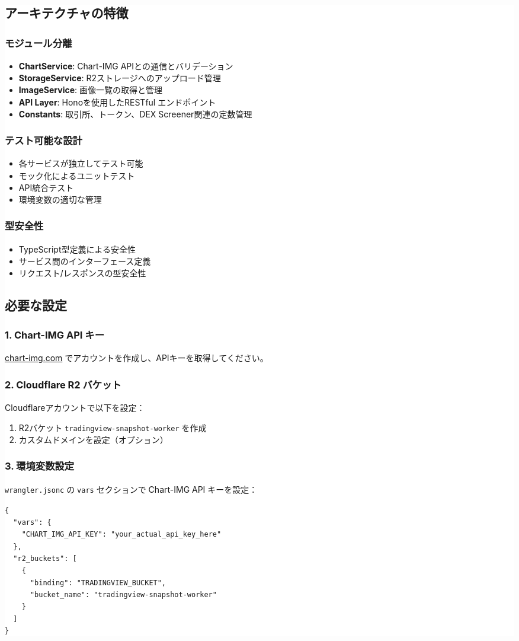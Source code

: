 ## アーキテクチャの特徴

### モジュール分離
- **ChartService**: Chart-IMG APIとの通信とバリデーション
- **StorageService**: R2ストレージへのアップロード管理
- **ImageService**: 画像一覧の取得と管理
- **API Layer**: Honoを使用したRESTful エンドポイント
- **Constants**: 取引所、トークン、DEX Screener関連の定数管理

### テスト可能な設計
- 各サービスが独立してテスト可能
- モック化によるユニットテスト
- API統合テスト
- 環境変数の適切な管理

### 型安全性
- TypeScript型定義による安全性
- サービス間のインターフェース定義
- リクエスト/レスポンスの型安全性

## 必要な設定

### 1. Chart-IMG API キー

[chart-img.com](https://chart-img.com) でアカウントを作成し、APIキーを取得してください。

### 2. Cloudflare R2 バケット

Cloudflareアカウントで以下を設定：

1. R2バケット `tradingview-snapshot-worker` を作成
2. カスタムドメインを設定（オプション）

### 3. 環境変数設定

`wrangler.jsonc` の `vars` セクションで Chart-IMG API キーを設定：

```jsonc
{
  "vars": {
    "CHART_IMG_API_KEY": "your_actual_api_key_here"
  },
  "r2_buckets": [
    {
      "binding": "TRADINGVIEW_BUCKET",
      "bucket_name": "tradingview-snapshot-worker"
    }
  ]
}
```
